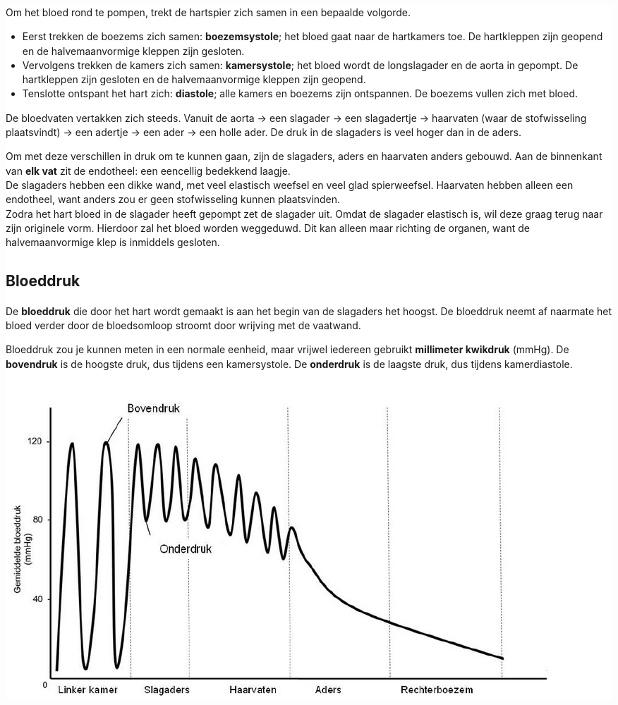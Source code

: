 Om het bloed rond te pompen, trekt de hartspier zich samen in een bepaalde volgorde.

- Eerst trekken de boezems zich samen: **boezemsystole**; het bloed gaat naar de hartkamers toe. De hartkleppen zijn geopend en de halvemaanvormige kleppen zijn gesloten.
- Vervolgens trekken de kamers zich samen: **kamersystole**; het bloed wordt de longslagader en de aorta in gepompt. De hartkleppen zijn gesloten en de halvemaanvormige kleppen zijn geopend.
- Tenslotte ontspant het hart zich: **diastole**; alle kamers en boezems zijn ontspannen. De boezems vullen zich met bloed.

De bloedvaten vertakken zich steeds. Vanuit de aorta $\rightarrow$ een slagader $\rightarrow$ een slagadertje $\rightarrow$ haarvaten (waar de stofwisseling plaatsvindt) $\rightarrow$ een adertje $\rightarrow$ een ader $\rightarrow$ een holle ader. De druk in de slagaders is veel hoger dan in de aders.

Om met deze verschillen in druk om te kunnen gaan, zijn de slagaders, aders en haarvaten anders gebouwd. Aan de binnenkant van **elk vat** zit de endotheel: een eencellig bedekkend laagje.  
De slagaders hebben een dikke wand, met veel elastisch weefsel en veel glad spierweefsel. Haarvaten hebben alleen een endotheel, want anders zou er geen stofwisseling kunnen plaatsvinden.  
Zodra het hart bloed in de slagader heeft gepompt zet de slagader uit. Omdat de slagader elastisch is, wil deze graag terug naar zijn originele vorm. Hierdoor zal het bloed worden weggeduwd. Dit kan alleen maar richting de organen, want de halvemaanvormige klep is inmiddels gesloten.

## Bloeddruk

De **bloeddruk** die door het hart wordt gemaakt is aan het begin van de slagaders het hoogst. De bloeddruk neemt af naarmate het bloed verder door de bloedsomloop stroomt door wrijving met de vaatwand.

Bloeddruk zou je kunnen meten in een normale eenheid, maar vrijwel iedereen gebruikt **millimeter kwikdruk** (mmHg). De **bovendruk** is de hoogste druk, dus tijdens een kamersystole. De **onderdruk** is de laagste druk, dus tijdens kamerdiastole.

![Een grafiek van de bloeddruk (img-semilarge)](images/nlt_lmjhart_bloeddruk.jpg)
